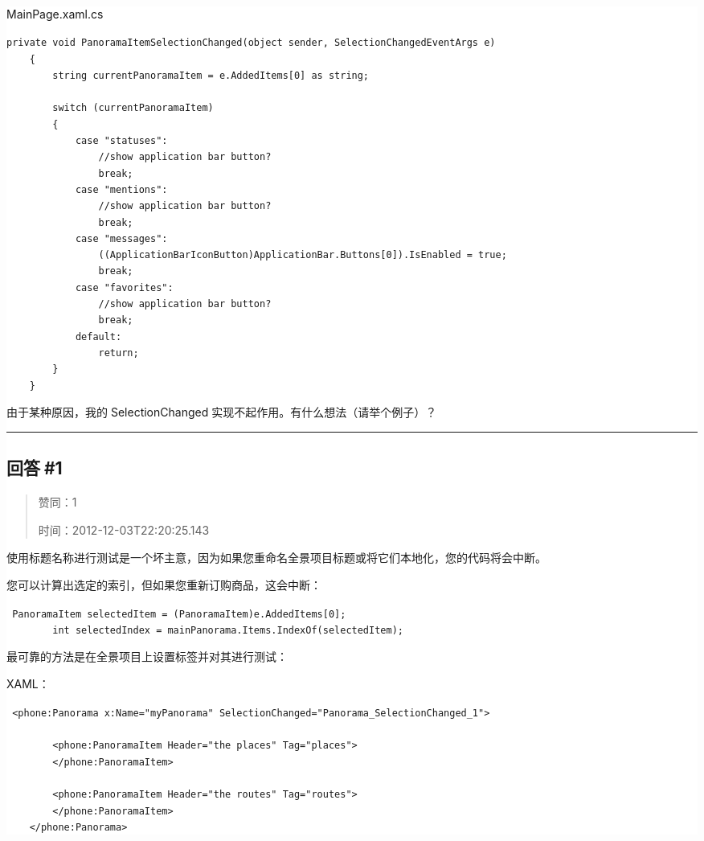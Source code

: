 MainPage.xaml.cs

```
private void PanoramaItemSelectionChanged(object sender, SelectionChangedEventArgs e)
    {
        string currentPanoramaItem = e.AddedItems[0] as string;

        switch (currentPanoramaItem)
        {
            case "statuses":
                //show application bar button?
                break;
            case "mentions":
                //show application bar button?
                break;
            case "messages":
                ((ApplicationBarIconButton)ApplicationBar.Buttons[0]).IsEnabled = true;
                break;
            case "favorites":
                //show application bar button?
                break;
            default:
                return;
        }            
    } 
```

由于某种原因，我的 SelectionChanged 实现不起作用。有什么想法（请举个例子）？

* * *

## 回答 #1

> 赞同：1
> 
> 时间：2012-12-03T22:20:25.143

使用标题名称进行测试是一个坏主意，因为如果您重命名全景项目标题或将它们本地化，您的代码将会中断。

您可以计算出选定的索引，但如果您重新订购商品，这会中断：

```
 PanoramaItem selectedItem = (PanoramaItem)e.AddedItems[0];
        int selectedIndex = mainPanorama.Items.IndexOf(selectedItem); 
```

最可靠的方法是在全景项目上设置标签并对其进行测试：

XAML：

```
 <phone:Panorama x:Name="myPanorama" SelectionChanged="Panorama_SelectionChanged_1">

        <phone:PanoramaItem Header="the places" Tag="places">
        </phone:PanoramaItem>

        <phone:PanoramaItem Header="the routes" Tag="routes">
        </phone:PanoramaItem>
    </phone:Panorama> 
```
